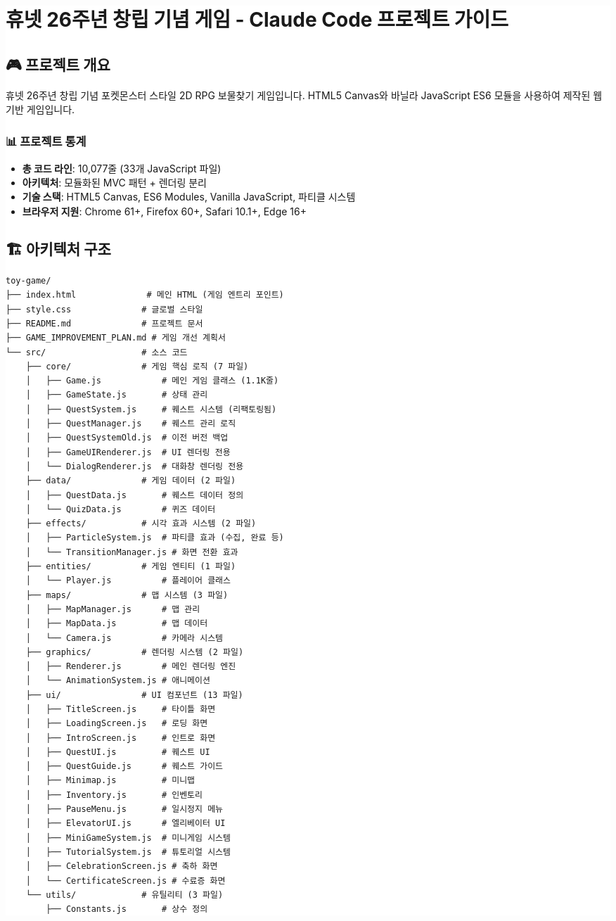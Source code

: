 # 휴넷 26주년 창립 기념 게임 - Claude Code 프로젝트 가이드

## 🎮 프로젝트 개요

휴넷 26주년 창립 기념 포켓몬스터 스타일 2D RPG 보물찾기 게임입니다. HTML5 Canvas와 바닐라 JavaScript ES6 모듈을 사용하여 제작된 웹 기반 게임입니다.

### 📊 프로젝트 통계
- **총 코드 라인**: 10,077줄 (33개 JavaScript 파일)
- **아키텍처**: 모듈화된 MVC 패턴 + 렌더링 분리
- **기술 스택**: HTML5 Canvas, ES6 Modules, Vanilla JavaScript, 파티클 시스템
- **브라우저 지원**: Chrome 61+, Firefox 60+, Safari 10.1+, Edge 16+

## 🏗️ 아키텍처 구조

```
toy-game/
├── index.html              # 메인 HTML (게임 엔트리 포인트)
├── style.css              # 글로벌 스타일
├── README.md              # 프로젝트 문서
├── GAME_IMPROVEMENT_PLAN.md # 게임 개선 계획서
└── src/                   # 소스 코드
    ├── core/              # 게임 핵심 로직 (7 파일)
    │   ├── Game.js            # 메인 게임 클래스 (1.1K줄)
    │   ├── GameState.js       # 상태 관리
    │   ├── QuestSystem.js     # 퀘스트 시스템 (리팩토링됨)
    │   ├── QuestManager.js    # 퀘스트 관리 로직
    │   ├── QuestSystemOld.js  # 이전 버전 백업
    │   ├── GameUIRenderer.js  # UI 렌더링 전용
    │   └── DialogRenderer.js  # 대화창 렌더링 전용
    ├── data/              # 게임 데이터 (2 파일)
    │   ├── QuestData.js       # 퀘스트 데이터 정의
    │   └── QuizData.js        # 퀴즈 데이터
    ├── effects/           # 시각 효과 시스템 (2 파일)
    │   ├── ParticleSystem.js  # 파티클 효과 (수집, 완료 등)
    │   └── TransitionManager.js # 화면 전환 효과
    ├── entities/          # 게임 엔티티 (1 파일)
    │   └── Player.js          # 플레이어 클래스
    ├── maps/              # 맵 시스템 (3 파일)
    │   ├── MapManager.js      # 맵 관리
    │   ├── MapData.js         # 맵 데이터
    │   └── Camera.js          # 카메라 시스템
    ├── graphics/          # 렌더링 시스템 (2 파일)
    │   ├── Renderer.js        # 메인 렌더링 엔진
    │   └── AnimationSystem.js # 애니메이션
    ├── ui/                # UI 컴포넌트 (13 파일)
    │   ├── TitleScreen.js     # 타이틀 화면
    │   ├── LoadingScreen.js   # 로딩 화면
    │   ├── IntroScreen.js     # 인트로 화면
    │   ├── QuestUI.js         # 퀘스트 UI
    │   ├── QuestGuide.js      # 퀘스트 가이드
    │   ├── Minimap.js         # 미니맵
    │   ├── Inventory.js       # 인벤토리
    │   ├── PauseMenu.js       # 일시정지 메뉴
    │   ├── ElevatorUI.js      # 엘리베이터 UI
    │   ├── MiniGameSystem.js  # 미니게임 시스템
    │   ├── TutorialSystem.js  # 튜토리얼 시스템
    │   ├── CelebrationScreen.js # 축하 화면
    │   └── CertificateScreen.js # 수료증 화면
    └── utils/             # 유틸리티 (3 파일)
        ├── Constants.js       # 상수 정의
```